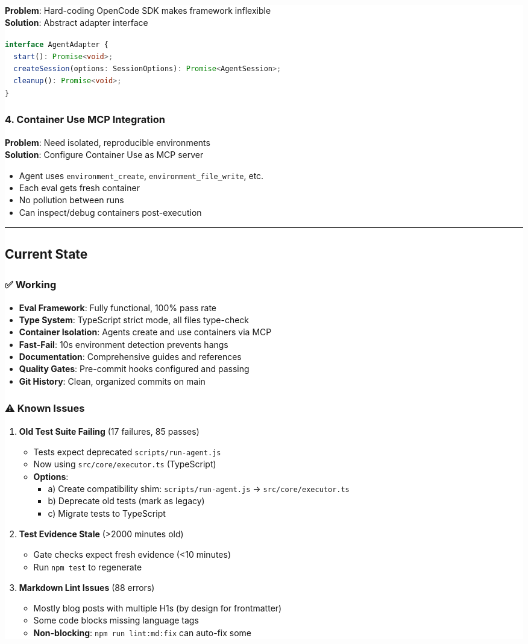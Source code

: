 **Problem**: Hard-coding OpenCode SDK makes framework inflexible  
**Solution**: Abstract adapter interface

```typescript
interface AgentAdapter {
  start(): Promise<void>;
  createSession(options: SessionOptions): Promise<AgentSession>;
  cleanup(): Promise<void>;
}
```

### 4. Container Use MCP Integration

**Problem**: Need isolated, reproducible environments  
**Solution**: Configure Container Use as MCP server

- Agent uses `environment_create`, `environment_file_write`, etc.
- Each eval gets fresh container
- No pollution between runs
- Can inspect/debug containers post-execution

---

## Current State

### ✅ Working

- **Eval Framework**: Fully functional, 100% pass rate
- **Type System**: TypeScript strict mode, all files type-check
- **Container Isolation**: Agents create and use containers via MCP
- **Fast-Fail**: 10s environment detection prevents hangs
- **Documentation**: Comprehensive guides and references
- **Quality Gates**: Pre-commit hooks configured and passing
- **Git History**: Clean, organized commits on main

### ⚠️ Known Issues

1. **Old Test Suite Failing** (17 failures, 85 passes)
   - Tests expect deprecated `scripts/run-agent.js`
   - Now using `src/core/executor.ts` (TypeScript)
   - **Options**:
     - a) Create compatibility shim: `scripts/run-agent.js` → `src/core/executor.ts`
     - b) Deprecate old tests (mark as legacy)
     - c) Migrate tests to TypeScript

2. **Test Evidence Stale** (>2000 minutes old)
   - Gate checks expect fresh evidence (<10 minutes)
   - Run `npm test` to regenerate

3. **Markdown Lint Issues** (88 errors)
   - Mostly blog posts with multiple H1s (by design for frontmatter)
   - Some code blocks missing language tags
   - **Non-blocking**: `npm run lint:md:fix` can auto-fix some
